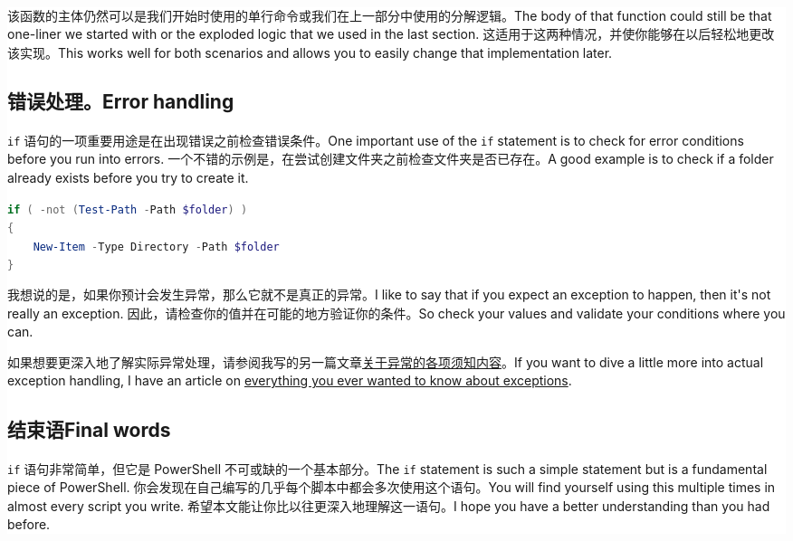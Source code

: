 <span data-ttu-id="235c4-379">该函数的主体仍然可以是我们开始时使用的单行命令或我们在上一部分中使用的分解逻辑。</span><span class="sxs-lookup"><span data-stu-id="235c4-379">The body of that function could still be that one-liner we started with or the exploded logic that we used in the last section.</span></span> <span data-ttu-id="235c4-380">这适用于这两种情况，并使你能够在以后轻松地更改该实现。</span><span class="sxs-lookup"><span data-stu-id="235c4-380">This works well for both scenarios and allows you to easily change that implementation later.</span></span>

## <a name="error-handling"></a><span data-ttu-id="235c4-381">错误处理。</span><span class="sxs-lookup"><span data-stu-id="235c4-381">Error handling</span></span>

<span data-ttu-id="235c4-382">`if` 语句的一项重要用途是在出现错误之前检查错误条件。</span><span class="sxs-lookup"><span data-stu-id="235c4-382">One important use of the `if` statement is to check for error conditions before you run into errors.</span></span> <span data-ttu-id="235c4-383">一个不错的示例是，在尝试创建文件夹之前检查文件夹是否已存在。</span><span class="sxs-lookup"><span data-stu-id="235c4-383">A good example is to check if a folder already exists before you try to create it.</span></span>

```powershell
if ( -not (Test-Path -Path $folder) )
{
    New-Item -Type Directory -Path $folder
}
```

<span data-ttu-id="235c4-384">我想说的是，如果你预计会发生异常，那么它就不是真正的异常。</span><span class="sxs-lookup"><span data-stu-id="235c4-384">I like to say that if you expect an exception to happen, then it's not really an exception.</span></span> <span data-ttu-id="235c4-385">因此，请检查你的值并在可能的地方验证你的条件。</span><span class="sxs-lookup"><span data-stu-id="235c4-385">So check your values and validate your conditions where you can.</span></span>

<span data-ttu-id="235c4-386">如果想要更深入地了解实际异常处理，请参阅我写的另一篇文章[关于异常的各项须知内容][]。</span><span class="sxs-lookup"><span data-stu-id="235c4-386">If you want to dive a little more into actual exception handling, I have an article on [everything you ever wanted to know about exceptions][].</span></span>

## <a name="final-words"></a><span data-ttu-id="235c4-387">结束语</span><span class="sxs-lookup"><span data-stu-id="235c4-387">Final words</span></span>

<span data-ttu-id="235c4-388">`if` 语句非常简单，但它是 PowerShell 不可或缺的一个基本部分。</span><span class="sxs-lookup"><span data-stu-id="235c4-388">The `if` statement is such a simple statement but is a fundamental piece of PowerShell.</span></span> <span data-ttu-id="235c4-389">你会发现在自己编写的几乎每个脚本中都会多次使用这个语句。</span><span class="sxs-lookup"><span data-stu-id="235c4-389">You will find yourself using this multiple times in almost every script you write.</span></span> <span data-ttu-id="235c4-390">希望本文能让你比以往更深入地理解这一语句。</span><span class="sxs-lookup"><span data-stu-id="235c4-390">I hope you have a better understanding than you had before.</span></span>


[原始版本]: https://powershellexplained.com/2019-08-11-Powershell-if-then-else-equals-operator/
[original version]: https://powershellexplained.com/2019-08-11-Powershell-if-then-else-equals-operator/
[powershellexplained.com]: https://powershellexplained.com/
[@KevinMarquette]: https://twitter.com/KevinMarquette
[if]: /powershell/module/microsoft.powershell.core/about/about_if
[位运算符]: /powershell/module/microsoft.powershell.core/about/about_arithmetic_operators#bitwise-operators
[bitwise operators]: /powershell/module/microsoft.powershell.core/about/about_arithmetic_operators#bitwise-operators
[使用正则表达式的多种方式]: https://powershellexplained.com/2017-07-31-Powershell-regex-regular-expression/
[the many ways to use regex]: https://powershellexplained.com/2017-07-31-Powershell-regex-regular-expression/
[关于异常的各项须知内容]: everything-about-exceptions.md
[everything you ever wanted to know about exceptions]: everything-about-exceptions.md
[关于 $null 的各项须知内容]: everything-about-null.md
[everything you wanted to know about $null]: everything-about-null.md
[Prasoon Karunan V]: https://twitter.com/prasoonkarunan
[关于 switch 语句的各项须知内容]: everything-about-switch.md
[everything you ever wanted to know about the switch statement]: everything-about-switch.md
[Invoke-SnowSql]: https://github.com/loanDepot/SnowSQL/blob/a3731b52e4ab4ecb503fb81e2d8cb131e8f90410/SnowSQL/public/Invoke-SnowSql.ps1#L90

